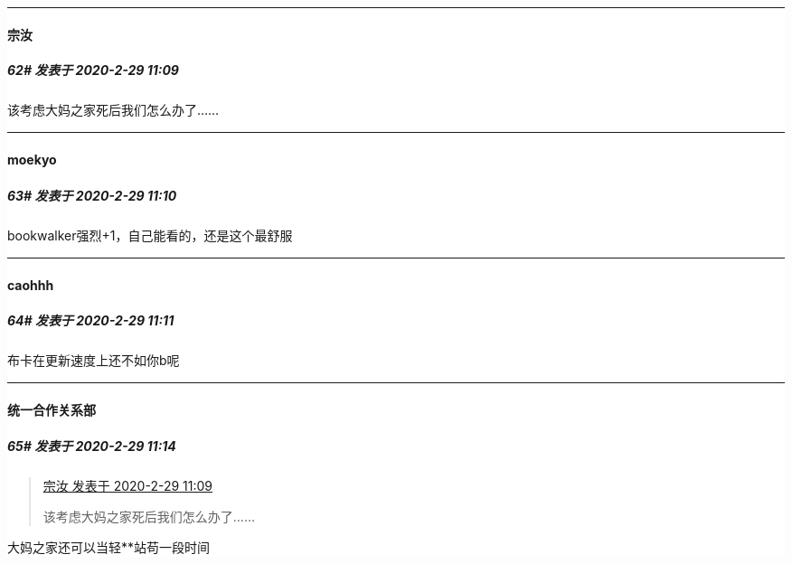 





-----

####  宗汝  
##### 62#       发表于 2020-2-29 11:09




该考虑大妈之家死后我们怎么办了……







-----

####  moekyo  
##### 63#       发表于 2020-2-29 11:10




bookwalker强烈+1，自己能看的，还是这个最舒服







-----

####  caohhh  
##### 64#       发表于 2020-2-29 11:11




布卡在更新速度上还不如你b呢







-----

####  统一合作关系部  
##### 65#       发表于 2020-2-29 11:14



<blockquote><a href="httphttps://bbs.saraba1st.com/2b/forum.php?mod=redirect&amp;goto=findpost&amp;pid=46565922&amp;ptid=1916346" target="_blank">宗汝 发表于 2020-2-29 11:09</a>

该考虑大妈之家死后我们怎么办了……</blockquote>
大妈之家还可以当轻**站苟一段时间



